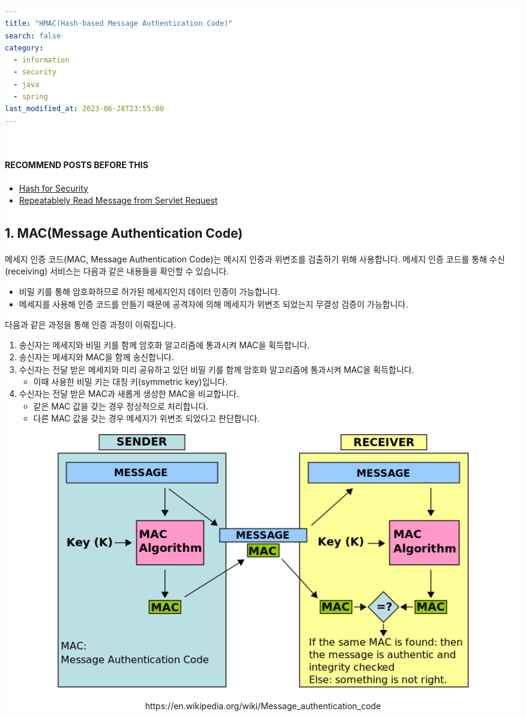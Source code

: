 ```yaml
---
title: "HMAC(Hash-based Message Authentication Code)"
search: false
category:
  - information
  - security
  - java
  - spring
last_modified_at: 2023-06-28T23:55:00
---
```


<br/>

#### RECOMMEND POSTS BEFORE THIS

* [Hash for Security][hash-for-security-link]
* [Repeatablely Read Message from Servlet Request][get-reader-exception-in-servlet-request-link]

## 1. MAC(Message Authentication Code)

메세지 인증 코드(MAC, Message Authentication Code)는 메시지 인증과 위변조를 검출하기 위해 사용합니다. 
메세지 인증 코드를 통해 수신(receiving) 서비스는 다음과 같은 내용들을 확인할 수 있습니다. 

* 비밀 키를 통해 암호화하므로 허가된 메세지인지 데이터 인증이 가능합니다.
* 메세지를 사용해 인증 코드를 만들기 때문에 공격자에 의해 메세지가 위변조 되었는지 무결성 검증이 가능합니다.

다음과 같은 과정을 통해 인증 과정이 이뤄집니다.

1. 송신자는 메세지와 비밀 키를 함께 암호화 알고리즘에 통과시켜 MAC을 획득합니다.
1. 송신자는 메세지와 MAC을 함께 송신합니다.
1. 수신자는 전달 받은 메세지와 미리 공유하고 있던 비밀 키를 함께 암호화 알고리즘에 통과시켜 MAC을 획득합니다.
    * 이때 사용한 비밀 키는 대칭 키(symmetric key)입니다.
1. 수신자는 전달 받은 MAC과 새롭게 생성한 MAC을 비교합니다.
    * 같은 MAC 값을 갖는 경우 정상적으로 처리합니다.
    * 다른 MAC 값을 갖는 경우 메세지가 위변조 되었다고 판단합니다.

<p align="center">
    <img src="/images/hmac-1.JPG" width="80%" class="image__border image__padding">
</p>
<center>https://en.wikipedia.org/wiki/Message_authentication_code</center>


[hash-for-security-link]: https://junhyunny.github.io/information/security/java/hash-for-security/
[get-reader-exception-in-servlet-request-link]: https://junhyunny.github.io/java/spring-boot/get-reader-exception-in-servlet-request/